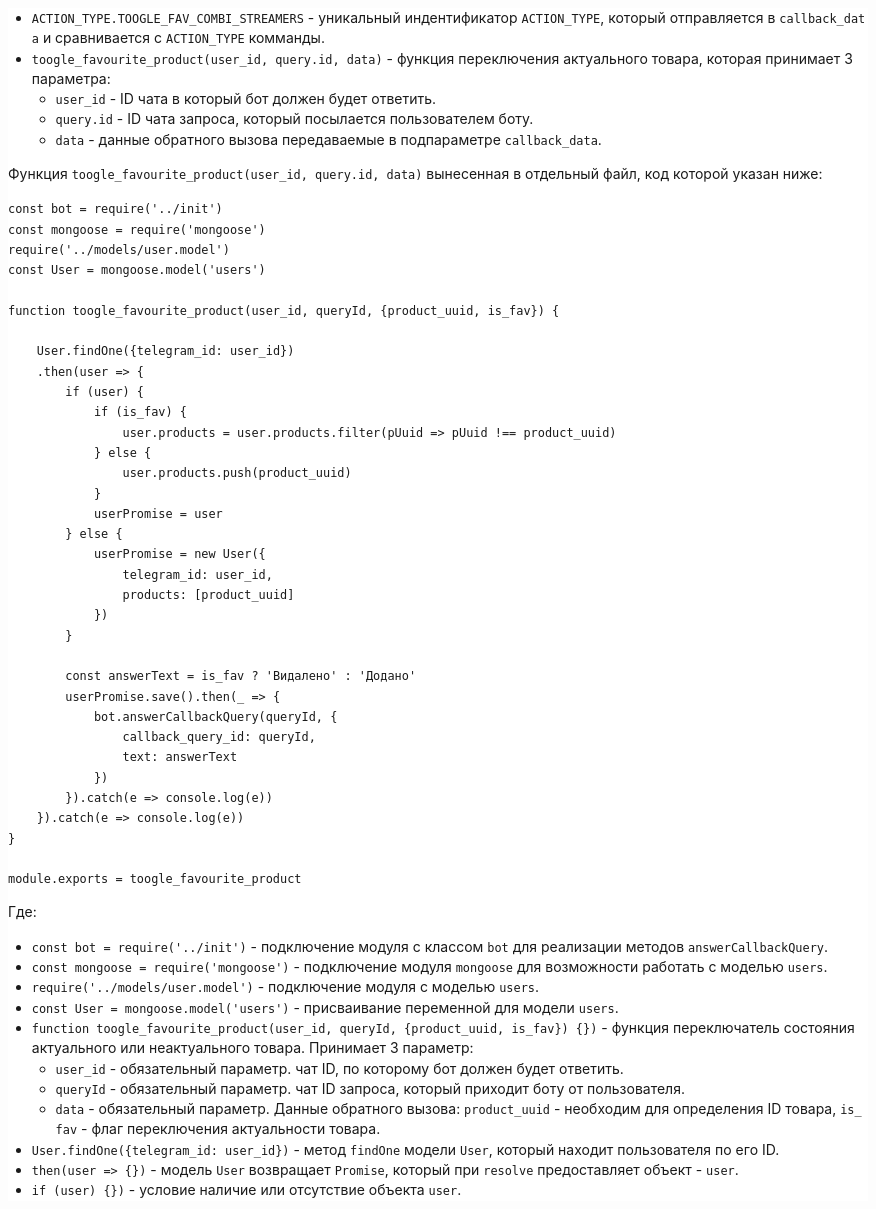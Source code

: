 - `ACTION_TYPE.TOOGLE_FAV_COMBI_STREAMERS` - уникальный индентификатор `ACTION_TYPE`, который отправляется в `callback_data` и сравнивается с `ACTION_TYPE` комманды. <br/>
- `toogle_favourite_product(user_id, query.id, data)` - функция переключения актуального товара, которая принимает 3 параметра: <br/>
    - `user_id` - ID чата в который бот должен будет ответить. <br/>
    - `query.id` - ID чата запроса, который посылается пользователем боту. <br/>
    - `data` - данные обратного вызова передаваемые в подпараметре `callback_data`. <br/>


Функция `toogle_favourite_product(user_id, query.id, data)` вынесенная в отдельный файл, код которой указан ниже: <br/>
```node
const bot = require('../init')
const mongoose = require('mongoose')
require('../models/user.model')
const User = mongoose.model('users')

function toogle_favourite_product(user_id, queryId, {product_uuid, is_fav}) {

    User.findOne({telegram_id: user_id})
    .then(user => {
        if (user) {
            if (is_fav) {
                user.products = user.products.filter(pUuid => pUuid !== product_uuid)
            } else {
                user.products.push(product_uuid)
            }
            userPromise = user
        } else {
            userPromise = new User({
                telegram_id: user_id,
                products: [product_uuid]
            })
        }

        const answerText = is_fav ? 'Видалено' : 'Додано'
        userPromise.save().then(_ => {
            bot.answerCallbackQuery(queryId, {
                callback_query_id: queryId,
                text: answerText
            })
        }).catch(e => console.log(e))
    }).catch(e => console.log(e))
}

module.exports = toogle_favourite_product
```
Где: <br/>
- `const bot = require('../init')` - подключение модуля с классом `bot` для реализации методов `answerCallbackQuery`. <br/>
- `const mongoose = require('mongoose')` - подключение модуля `mongoose` для возможности работать с моделью `users`. <br/>
- `require('../models/user.model')` - подключение модуля с моделью `users`. <br/>
- `const User = mongoose.model('users')` - присваивание переменной для модели `users`. <br/>
- `function toogle_favourite_product(user_id, queryId, {product_uuid, is_fav}) {})` - функция переключатель состояния актуального или неактуального товара. Принимает 3 параметр: <br/>
    - `user_id` - обязательный параметр. чат ID, по которому бот должен будет ответить. <br/>
    - `queryId` - обязательный параметр. чат ID запроса, который приходит боту от пользователя. <br/>
    - `data` - обязательный параметр. Данные обратного вызова: `product_uuid` - необходим для определения ID товара, `is_fav` - флаг переключения актуальности товара. <br/>
- `User.findOne({telegram_id: user_id})` - метод `findOne` модели `User`, который находит пользователя по его ID. <br/>
- `then(user => {})` - модель `User` возвращает `Promise`, который при `resolve` предоставляет объект - `user`. <br/>
- `if (user) {})` - условие наличие или отсутствие объекта `user`. <br/>